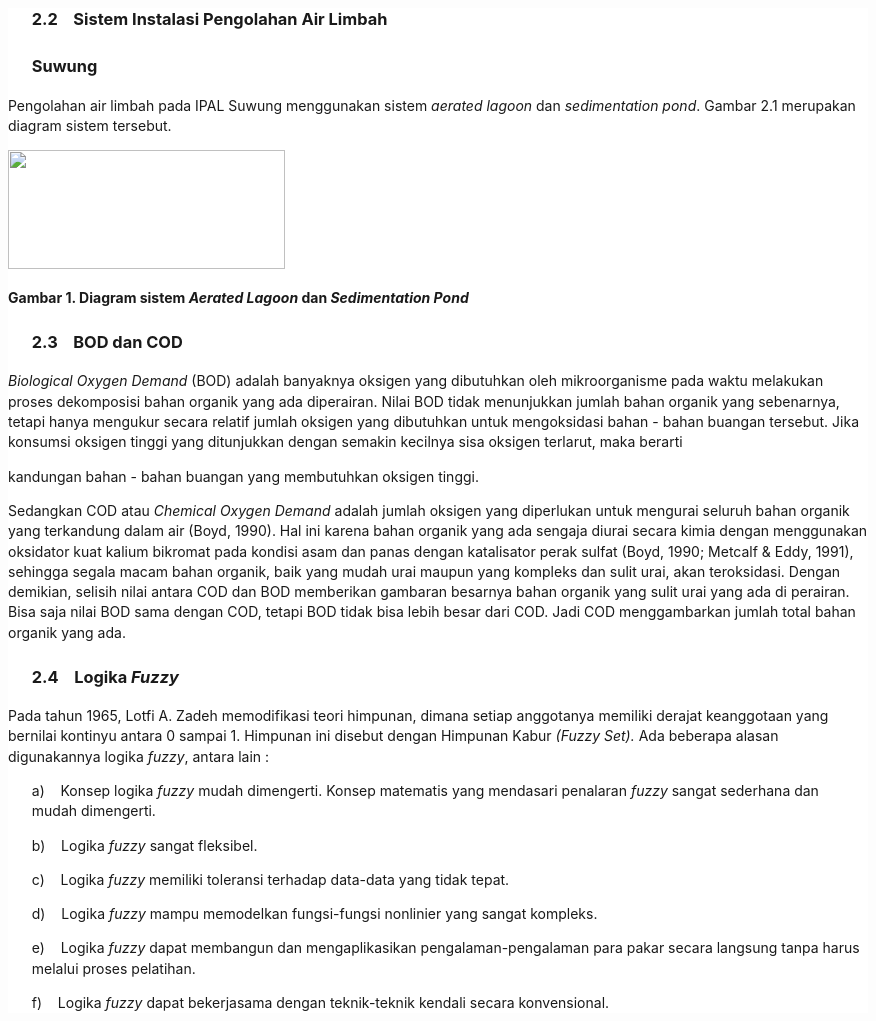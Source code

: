 <ul style="list-style:none;"><li>
<h3><a name="bookmark6"></a><span class="font7" style="font-weight:bold;"><a name="bookmark7"></a>2.2 &nbsp;&nbsp;&nbsp;Sistem Instalasi Pengolahan Air Limbah</span><br><br><span class="font7" style="font-weight:bold;"><a name="bookmark8"></a>Suwung</span></h3></li></ul>
<p><span class="font7">Pengolahan air limbah pada IPAL Suwung menggunakan sistem </span><span class="font7" style="font-style:italic;">aerated lagoon</span><span class="font7"> dan </span><span class="font7" style="font-style:italic;">sedimentation pond</span><span class="font7">. Gambar 2.1 merupakan diagram sistem tersebut.</span></p><img src="https://jurnal.harianregional.com/media/3099-1.png" alt="" style="width:208pt;height:89pt;">
<p><span class="font6" style="font-weight:bold;">Gambar 1. Diagram sistem </span><span class="font6" style="font-weight:bold;font-style:italic;">Aerated Lagoon</span><span class="font6" style="font-weight:bold;"> dan </span><span class="font6" style="font-weight:bold;font-style:italic;">Sedimentation Pond</span></p>
<ul style="list-style:none;"><li>
<h3><a name="bookmark9"></a><span class="font7" style="font-weight:bold;"><a name="bookmark10"></a>2.3 &nbsp;&nbsp;&nbsp;BOD dan COD</span></h3></li></ul>
<p><span class="font7" style="font-style:italic;">Biological Oxygen Demand</span><span class="font7"> (BOD) adalah banyaknya oksigen yang dibutuhkan oleh mikroorganisme pada waktu melakukan proses dekomposisi bahan organik yang ada diperairan. Nilai BOD tidak menunjukkan jumlah bahan organik yang sebenarnya, tetapi hanya mengukur secara relatif jumlah oksigen yang dibutuhkan untuk mengoksidasi bahan - bahan buangan tersebut. Jika konsumsi oksigen tinggi yang ditunjukkan dengan semakin kecilnya sisa oksigen terlarut, maka berarti</span></p>
<p><span class="font7">kandungan bahan - bahan buangan yang membutuhkan oksigen tinggi.</span></p>
<p><span class="font7">Sedangkan COD atau </span><span class="font7" style="font-style:italic;">Chemical Oxygen Demand </span><span class="font7">adalah jumlah oksigen yang diperlukan untuk mengurai seluruh bahan organik yang terkandung dalam air (Boyd, 1990). Hal ini karena bahan organik yang ada sengaja diurai secara kimia dengan menggunakan oksidator kuat kalium bikromat pada kondisi asam dan panas dengan katalisator perak sulfat (Boyd, 1990; Metcalf &amp;&nbsp;Eddy, 1991), sehingga segala macam bahan organik, baik yang mudah urai maupun yang kompleks dan sulit urai, akan teroksidasi. Dengan demikian, selisih nilai antara COD dan BOD memberikan gambaran besarnya bahan organik yang sulit urai yang ada di perairan. Bisa saja nilai BOD sama dengan COD, tetapi BOD tidak bisa lebih besar dari COD. Jadi COD menggambarkan jumlah total bahan organik yang ada.</span></p>
<ul style="list-style:none;"><li>
<h3><a name="bookmark11"></a><span class="font7" style="font-weight:bold;"><a name="bookmark12"></a>2.4 &nbsp;&nbsp;&nbsp;Logika </span><span class="font7" style="font-weight:bold;font-style:italic;">Fuzzy</span></h3></li></ul>
<p><span class="font7">Pada tahun 1965, Lotfi A. Zadeh memodifikasi teori himpunan, dimana setiap anggotanya memiliki derajat keanggotaan yang bernilai kontinyu antara 0 sampai 1. Himpunan ini disebut dengan Himpunan Kabur </span><span class="font7" style="font-style:italic;">(Fuzzy Set).</span><span class="font7"> Ada beberapa alasan digunakannya logika </span><span class="font7" style="font-style:italic;">fuzzy</span><span class="font7">, antara lain :</span></p>
<ul style="list-style:none;"><li>
<p><span class="font7">a) &nbsp;&nbsp;&nbsp;Konsep logika </span><span class="font7" style="font-style:italic;">fuzzy</span><span class="font7"> mudah dimengerti. Konsep matematis yang mendasari penalaran </span><span class="font7" style="font-style:italic;">fuzzy </span><span class="font7">sangat sederhana dan mudah dimengerti.</span></p></li>
<li>
<p><span class="font7">b) &nbsp;&nbsp;&nbsp;Logika </span><span class="font7" style="font-style:italic;">fuzzy</span><span class="font7"> sangat fleksibel.</span></p></li>
<li>
<p><span class="font7">c) &nbsp;&nbsp;&nbsp;Logika </span><span class="font7" style="font-style:italic;">fuzzy</span><span class="font7"> memiliki toleransi terhadap data-data yang tidak tepat.</span></p></li>
<li>
<p><span class="font7">d) &nbsp;&nbsp;&nbsp;Logika </span><span class="font7" style="font-style:italic;">fuzzy</span><span class="font7"> mampu memodelkan fungsi-fungsi nonlinier yang sangat kompleks.</span></p></li>
<li>
<p><span class="font7">e) &nbsp;&nbsp;&nbsp;Logika </span><span class="font7" style="font-style:italic;">fuzzy</span><span class="font7"> dapat membangun dan mengaplikasikan pengalaman-pengalaman para pakar secara langsung tanpa harus melalui proses pelatihan.</span></p></li>
<li>
<p><span class="font7">f) &nbsp;&nbsp;&nbsp;Logika </span><span class="font7" style="font-style:italic;">fuzzy</span><span class="font7"> dapat bekerjasama dengan teknik-teknik kendali secara konvensional.</span></p></li>
<li>